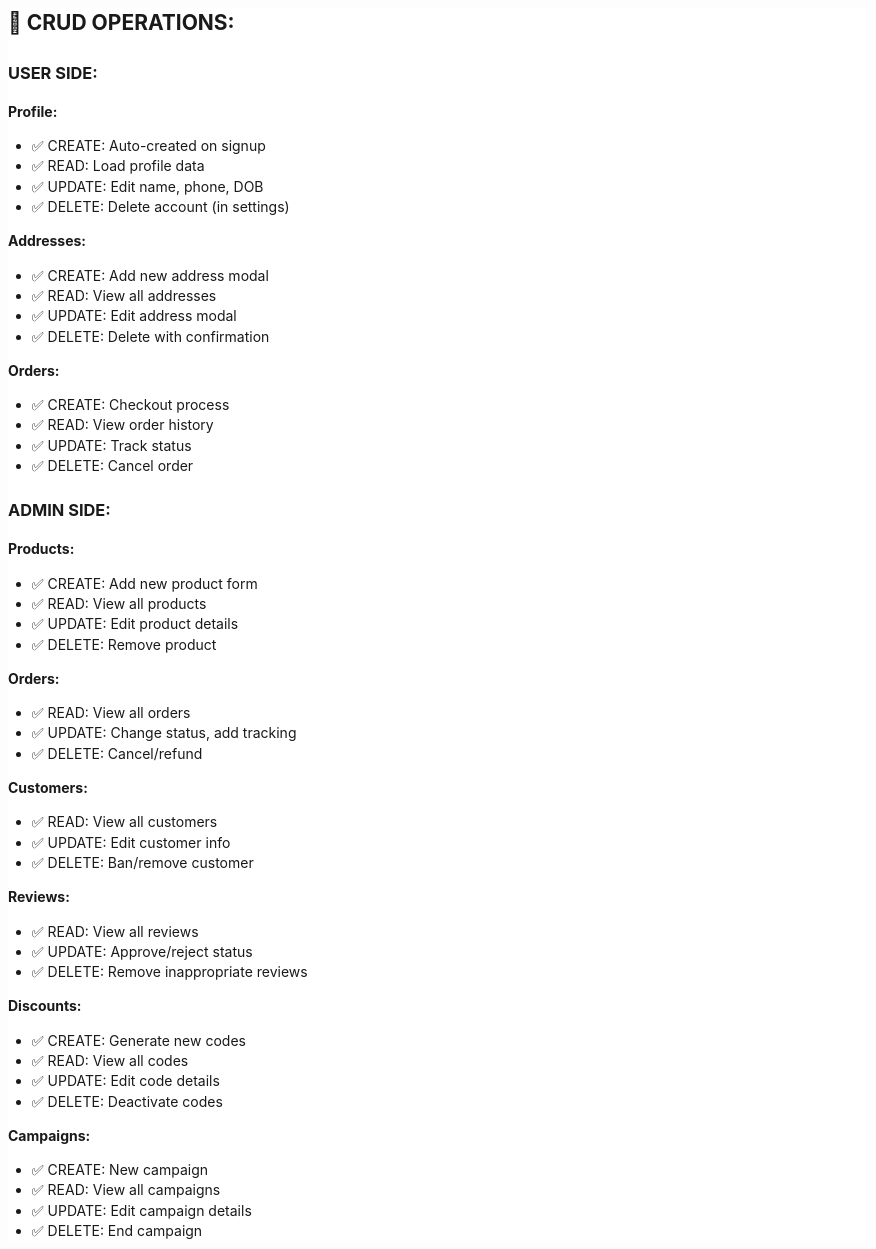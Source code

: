 
## 🎯 **CRUD OPERATIONS:**

### **USER SIDE:**

**Profile:**
- ✅ CREATE: Auto-created on signup
- ✅ READ: Load profile data
- ✅ UPDATE: Edit name, phone, DOB
- ✅ DELETE: Delete account (in settings)

**Addresses:**
- ✅ CREATE: Add new address modal
- ✅ READ: View all addresses
- ✅ UPDATE: Edit address modal
- ✅ DELETE: Delete with confirmation

**Orders:**
- ✅ CREATE: Checkout process
- ✅ READ: View order history
- ✅ UPDATE: Track status
- ✅ DELETE: Cancel order

### **ADMIN SIDE:**

**Products:**
- ✅ CREATE: Add new product form
- ✅ READ: View all products
- ✅ UPDATE: Edit product details
- ✅ DELETE: Remove product

**Orders:**
- ✅ READ: View all orders
- ✅ UPDATE: Change status, add tracking
- ✅ DELETE: Cancel/refund

**Customers:**
- ✅ READ: View all customers
- ✅ UPDATE: Edit customer info
- ✅ DELETE: Ban/remove customer

**Reviews:**
- ✅ READ: View all reviews
- ✅ UPDATE: Approve/reject status
- ✅ DELETE: Remove inappropriate reviews

**Discounts:**
- ✅ CREATE: Generate new codes
- ✅ READ: View all codes
- ✅ UPDATE: Edit code details
- ✅ DELETE: Deactivate codes

**Campaigns:**
- ✅ CREATE: New campaign
- ✅ READ: View all campaigns
- ✅ UPDATE: Edit campaign details
- ✅ DELETE: End campaign
